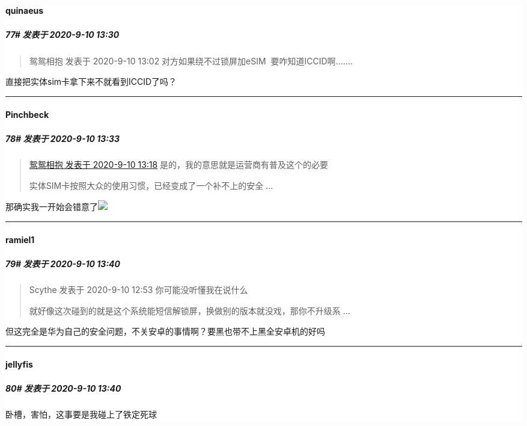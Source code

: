 ####  quinaeus  
##### 77#       发表于 2020-9-10 13:30



<blockquote>鸳鸳相抱 发表于 2020-9-10 13:02
对方如果绕不过锁屏加eSIM  要咋知道ICCID啊.......</blockquote>
直接把实体sim卡拿下来不就看到ICCID了吗？







*****

####  Pinchbeck  
##### 78#       发表于 2020-9-10 13:33



<blockquote><a href="httphttps://bbs.saraba1st.com/2b/forum.php?mod=redirect&amp;goto=findpost&amp;pid=48696038&amp;ptid=1959167" target="_blank">鸳鸳相抱 发表于 2020-9-10 13:18</a>
是的，我的意思就是运营商有普及这个的必要


实体SIM卡按照大众的使用习惯，已经变成了一个补不上的安全 ...</blockquote>
那确实我一开始会错意了<img src="https://static.saraba1st.com/image/smiley/face2017/068.png" referrerpolicy="no-referrer">







*****

####  ramiel1  
##### 79#       发表于 2020-9-10 13:40



<blockquote>Scythe 发表于 2020-9-10 12:53
你可能没听懂我在说什么


就好像这次碰到的就是这个系统能短信解锁屏，换做别的版本就没戏，那你不升级系 ...</blockquote>
但这完全是华为自己的安全问题，不关安卓的事情啊？要黑也带不上黑全安卓机的好吗







*****

####  jellyfis  
##### 80#       发表于 2020-9-10 13:40




卧槽，害怕，这事要是我碰上了铁定死球
